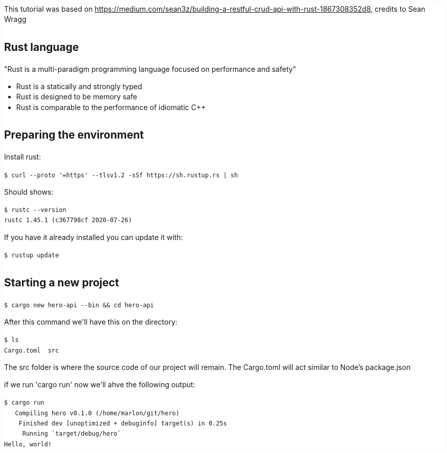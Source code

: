 This tutorial was based on https://medium.com/sean3z/building-a-restful-crud-api-with-rust-1867308352d8, credits to Sean Wragg

## Rust language

"Rust is a multi-paradigm programming language focused on performance and safety"

- Rust is a statically and strongly typed
- Rust is designed to be memory safe
- Rust is comparable to the performance of idiomatic C++


## Preparing the environment

Install rust:

```
$ curl --proto '=https' --tlsv1.2 -sSf https://sh.rustup.rs | sh
```

Should shows:

```
$ rustc --version
rustc 1.45.1 (c367798cf 2020-07-26)
```

If you have it already installed you can update it with:

```
$ rustup update
```

## Starting a new project

```
$ cargo new hero-api --bin && cd hero-api
```

After this command we'll have this on the directory:

```
$ ls
Cargo.toml  src
```

The src folder is where the source code of our project will remain.
The Cargo.toml will act similar to Node’s package.json

if we run 'cargo run' now we'll ahve the following output:

```
$ cargo run
   Compiling hero v0.1.0 (/home/marlon/git/hero)
    Finished dev [unoptimized + debuginfo] target(s) in 0.25s
     Running `target/debug/hero`
Hello, world!
```
